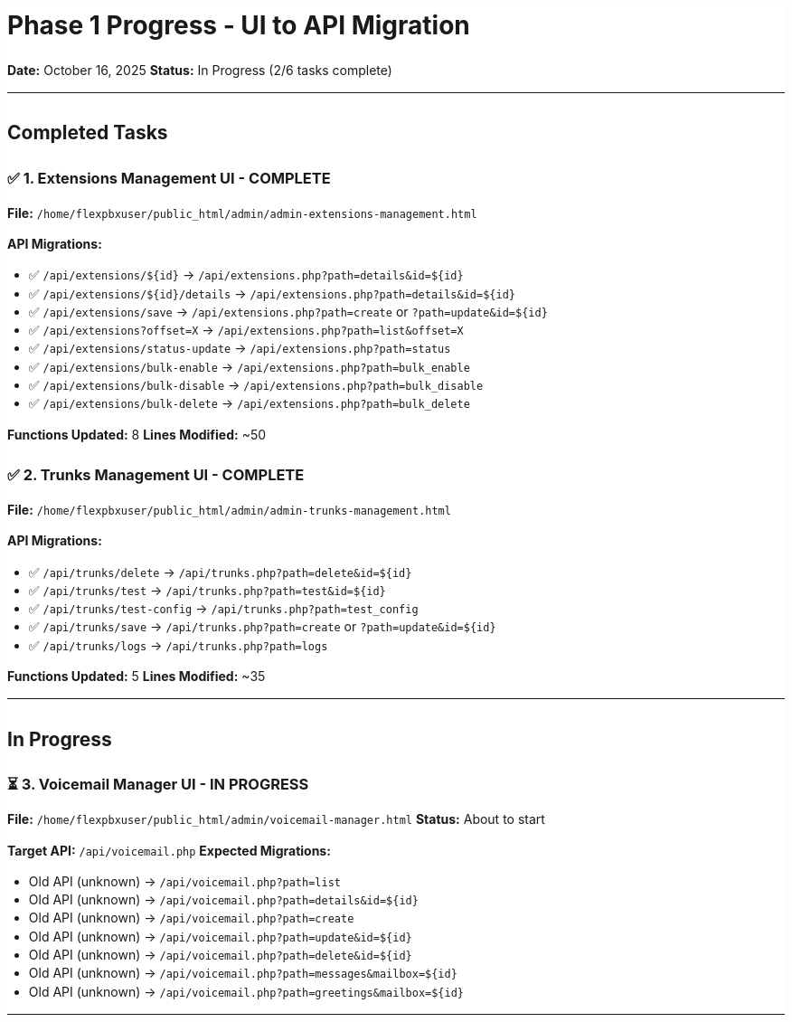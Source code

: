 # Phase 1 Progress - UI to API Migration

**Date:** October 16, 2025
**Status:** In Progress (2/6 tasks complete)

---

## Completed Tasks

### ✅ 1. Extensions Management UI - COMPLETE
**File:** `/home/flexpbxuser/public_html/admin/admin-extensions-management.html`

**API Migrations:**
- ✅ `/api/extensions/${id}` → `/api/extensions.php?path=details&id=${id}`
- ✅ `/api/extensions/${id}/details` → `/api/extensions.php?path=details&id=${id}`
- ✅ `/api/extensions/save` → `/api/extensions.php?path=create` or `?path=update&id=${id}`
- ✅ `/api/extensions?offset=X` → `/api/extensions.php?path=list&offset=X`
- ✅ `/api/extensions/status-update` → `/api/extensions.php?path=status`
- ✅ `/api/extensions/bulk-enable` → `/api/extensions.php?path=bulk_enable`
- ✅ `/api/extensions/bulk-disable` → `/api/extensions.php?path=bulk_disable`
- ✅ `/api/extensions/bulk-delete` → `/api/extensions.php?path=bulk_delete`

**Functions Updated:** 8
**Lines Modified:** ~50

### ✅ 2. Trunks Management UI - COMPLETE
**File:** `/home/flexpbxuser/public_html/admin/admin-trunks-management.html`

**API Migrations:**
- ✅ `/api/trunks/delete` → `/api/trunks.php?path=delete&id=${id}`
- ✅ `/api/trunks/test` → `/api/trunks.php?path=test&id=${id}`
- ✅ `/api/trunks/test-config` → `/api/trunks.php?path=test_config`
- ✅ `/api/trunks/save` → `/api/trunks.php?path=create` or `?path=update&id=${id}`
- ✅ `/api/trunks/logs` → `/api/trunks.php?path=logs`

**Functions Updated:** 5
**Lines Modified:** ~35

---

## In Progress

### ⏳ 3. Voicemail Manager UI - IN PROGRESS
**File:** `/home/flexpbxuser/public_html/admin/voicemail-manager.html`
**Status:** About to start

**Target API:** `/api/voicemail.php`
**Expected Migrations:**
- Old API (unknown) → `/api/voicemail.php?path=list`
- Old API (unknown) → `/api/voicemail.php?path=details&id=${id}`
- Old API (unknown) → `/api/voicemail.php?path=create`
- Old API (unknown) → `/api/voicemail.php?path=update&id=${id}`
- Old API (unknown) → `/api/voicemail.php?path=delete&id=${id}`
- Old API (unknown) → `/api/voicemail.php?path=messages&mailbox=${id}`
- Old API (unknown) → `/api/voicemail.php?path=greetings&mailbox=${id}`

---